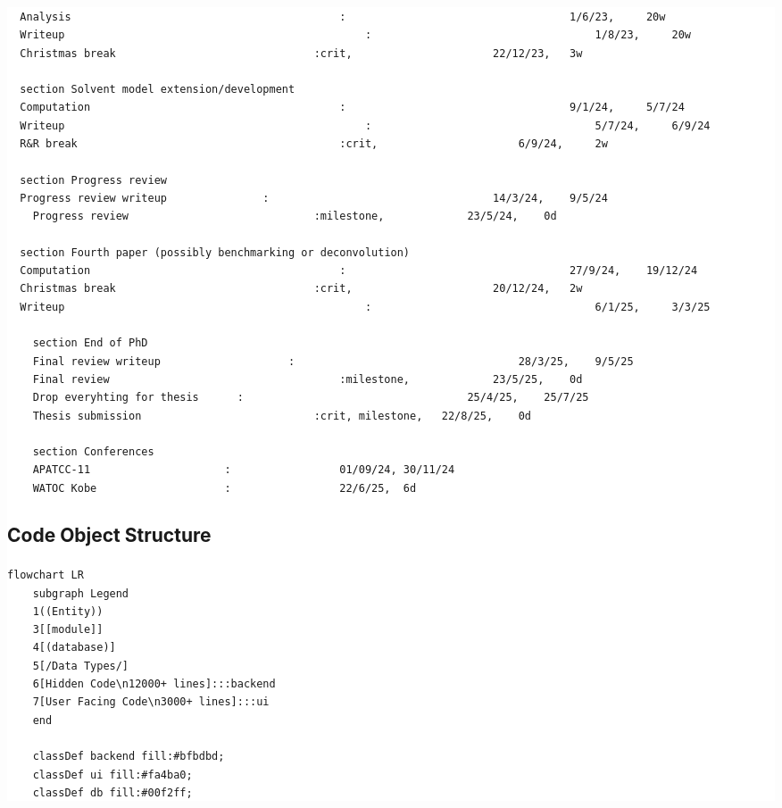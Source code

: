 ```mermaid
  Analysis											:									1/6/23,		20w
  Writeup												:									1/8/23,		20w
  Christmas break								:crit,						22/12/23,	3w
  
  section Solvent model extension/development
  Computation										:									9/1/24, 	5/7/24
  Writeup												:									5/7/24, 	6/9/24
  R&R break											:crit,						6/9/24,		2w
  
  section Progress review
  Progress review writeup				:									14/3/24,	9/5/24
	Progress review								:milestone, 			23/5/24,	0d
  
  section Fourth paper (possibly benchmarking or deconvolution)
  Computation										:									27/9/24, 	19/12/24
  Christmas break								:crit,						20/12/24,	2w
  Writeup												:									6/1/25, 	3/3/25
	
	section End of PhD
	Final review writeup					:									28/3/25,	9/5/25
	Final review									:milestone, 			23/5/25,	0d
	Drop everyhting for thesis		:									25/4/25, 	25/7/25
	Thesis submission							:crit, milestone,	22/8/25, 	0d
	
	section Conferences
	APATCC-11                     :                 01/09/24, 30/11/24
	WATOC Kobe                    :                 22/6/25,  6d
```

## Code Object Structure

```mermaid
flowchart LR
	subgraph Legend
	1((Entity))
	3[[module]]
	4[(database)]
	5[/Data Types/]
	6[Hidden Code\n12000+ lines]:::backend
	7[User Facing Code\n3000+ lines]:::ui
	end
	
	classDef backend fill:#bfbdbd;
	classDef ui fill:#fa4ba0;
	classDef db fill:#00f2ff;
```

